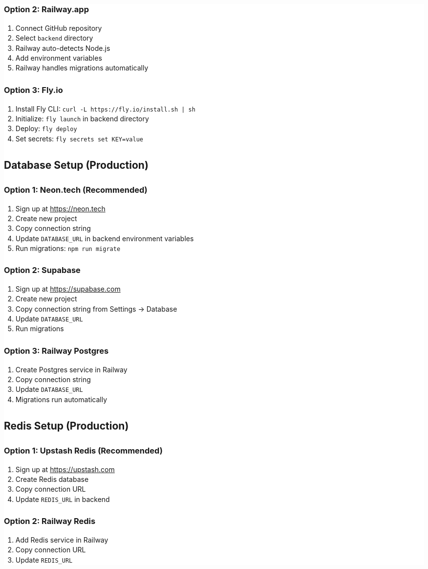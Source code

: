 ### Option 2: Railway.app
1. Connect GitHub repository
2. Select `backend` directory
3. Railway auto-detects Node.js
4. Add environment variables
5. Railway handles migrations automatically

### Option 3: Fly.io
1. Install Fly CLI: `curl -L https://fly.io/install.sh | sh`
2. Initialize: `fly launch` in backend directory
3. Deploy: `fly deploy`
4. Set secrets: `fly secrets set KEY=value`

## Database Setup (Production)

### Option 1: Neon.tech (Recommended)
1. Sign up at https://neon.tech
2. Create new project
3. Copy connection string
4. Update `DATABASE_URL` in backend environment variables
5. Run migrations: `npm run migrate`

### Option 2: Supabase
1. Sign up at https://supabase.com
2. Create new project
3. Copy connection string from Settings → Database
4. Update `DATABASE_URL`
5. Run migrations

### Option 3: Railway Postgres
1. Create Postgres service in Railway
2. Copy connection string
3. Update `DATABASE_URL`
4. Migrations run automatically

## Redis Setup (Production)

### Option 1: Upstash Redis (Recommended)
1. Sign up at https://upstash.com
2. Create Redis database
3. Copy connection URL
4. Update `REDIS_URL` in backend

### Option 2: Railway Redis
1. Add Redis service in Railway
2. Copy connection URL
3. Update `REDIS_URL`
